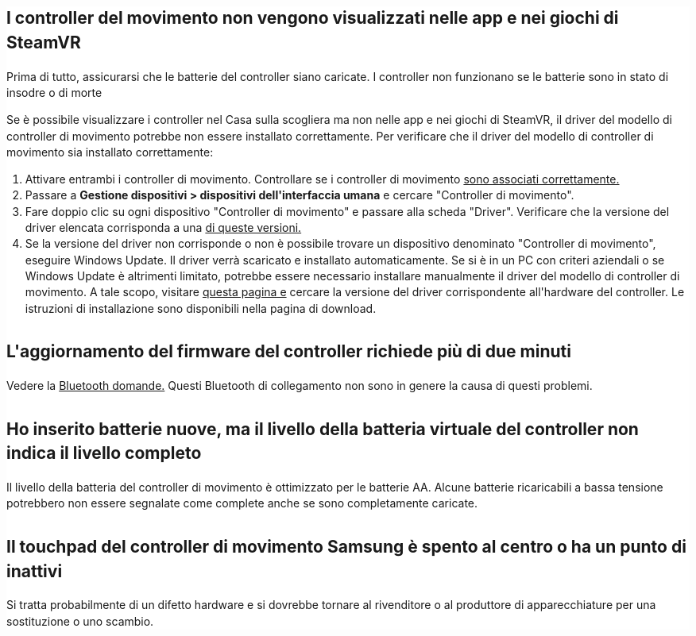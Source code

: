 ## <a name="my-motion-controllers-do-not-appear-in-steamvr-apps-and-games"></a>I controller del movimento non vengono visualizzati nelle app e nei giochi di SteamVR

Prima di tutto, assicurarsi che le batterie del controller siano caricate. I controller non funzionano se le batterie sono in stato di insodre o di morte

Se è possibile visualizzare i controller nel Casa sulla scogliera ma non nelle app e nei giochi di SteamVR, il driver del modello di controller di movimento potrebbe non essere installato correttamente. Per verificare che il driver del modello di controller di movimento sia installato correttamente:

1. Attivare entrambi i controller di movimento. Controllare se i controller di movimento [sono associati correttamente.](controllers-in-wmr.md#pair-motion-controllers)
2. Passare a **Gestione dispositivi > dispositivi dell'interfaccia umana** e cercare "Controller di movimento".
3. Fare doppio clic su ogni dispositivo "Controller di movimento" e passare alla scheda "Driver". Verificare che la versione del driver elencata corrisponda a una [di queste versioni.](mixed-reality-software.md#mixed-reality-motion-controller-model-driver-release-history)
4. Se la versione del driver non corrisponde o non è possibile trovare un dispositivo denominato "Controller di movimento", eseguire Windows Update.  Il driver verrà scaricato e installato automaticamente. Se si è in un PC con criteri aziendali o se Windows Update è altrimenti limitato, potrebbe essere necessario installare manualmente il driver del modello di controller di movimento. A tale scopo, visitare [questa pagina e](mixed-reality-software.md#mixed-reality-motion-controller-model-driver-release-history) cercare la versione del driver corrispondente all'hardware del controller. Le istruzioni di installazione sono disponibili nella pagina di download.

## <a name="the-controller-firmware-update-takes-longer-than-two-minutes"></a>L'aggiornamento del firmware del controller richiede più di due minuti

Vedere la [Bluetooth domande.](motion-controller-problems.md#how-can-i-tell-if-im-using-bluetooth-technology) Questi Bluetooth di collegamento non sono in genere la causa di questi problemi.

## <a name="i-inserted-fresh-batteries-but-the-controller-virtual-battery-level-does-not-indicate-full-level"></a>Ho inserito batterie nuove, ma il livello della batteria virtuale del controller non indica il livello completo

Il livello della batteria del controller di movimento è ottimizzato per le batterie AA. Alcune batterie ricaricabili a bassa tensione potrebbero non essere segnalate come complete anche se sono completamente caricate.

## <a name="my-samsung-motion-controllers-touchpad-is-off-center-or-has-a-dead-spot"></a>Il touchpad del controller di movimento Samsung è spento al centro o ha un punto di inattivi

Si tratta probabilmente di un difetto hardware e si dovrebbe tornare al rivenditore o al produttore di apparecchiature per una sostituzione o uno scambio.
